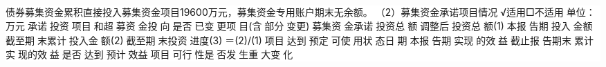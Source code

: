 债券募集资金累积直接投入募集资金项目19600万元，募集资金专用账户期末无余额。
（2）募集资金承诺项目情况
√适用□不适用
单位：万元
承诺
投资
项目
和超
募资
金投
向
是否
已变
更项
目(含
部分
变更)
募集资
金承诺
投资总
额
调整后
投资总
额(1)
本报
告期
投入
金额
截至期
末累计
投入金
额(2)
截至期
末投资
进度(3)
＝(2)/(1)
项目
达到
预定
可使
用状
态日
期
本报
告期
实现
的效
益
截止报
告期末
累计实
现的效
益
是否
达到
预计
效益
项目
可行
性是
否发
生重
大变
化